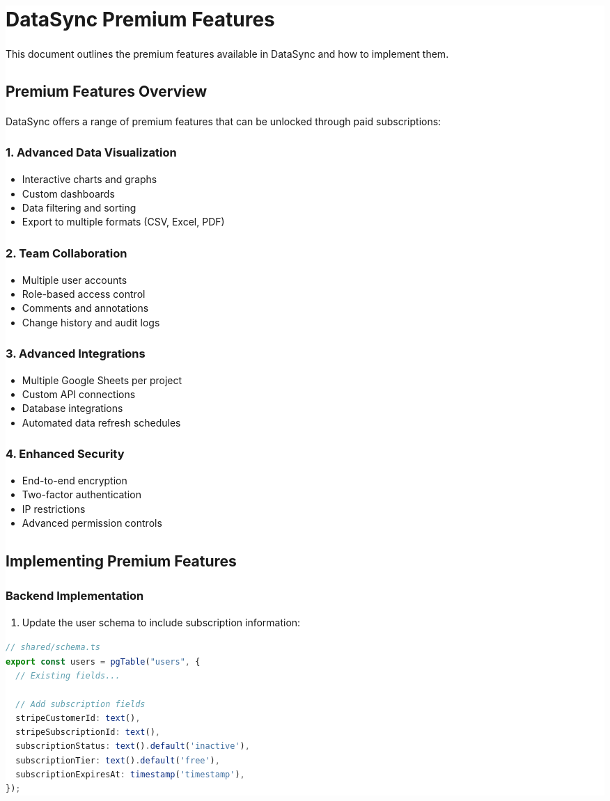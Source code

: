 # DataSync Premium Features

This document outlines the premium features available in DataSync and how to implement them.

## Premium Features Overview

DataSync offers a range of premium features that can be unlocked through paid subscriptions:

### 1. Advanced Data Visualization

- Interactive charts and graphs
- Custom dashboards
- Data filtering and sorting
- Export to multiple formats (CSV, Excel, PDF)

### 2. Team Collaboration

- Multiple user accounts
- Role-based access control
- Comments and annotations
- Change history and audit logs

### 3. Advanced Integrations

- Multiple Google Sheets per project
- Custom API connections
- Database integrations
- Automated data refresh schedules

### 4. Enhanced Security

- End-to-end encryption
- Two-factor authentication
- IP restrictions
- Advanced permission controls

## Implementing Premium Features

### Backend Implementation

1. Update the user schema to include subscription information:

```typescript
// shared/schema.ts
export const users = pgTable("users", {
  // Existing fields...
  
  // Add subscription fields
  stripeCustomerId: text(),
  stripeSubscriptionId: text(),
  subscriptionStatus: text().default('inactive'),
  subscriptionTier: text().default('free'),
  subscriptionExpiresAt: timestamp('timestamp'),
});
```
